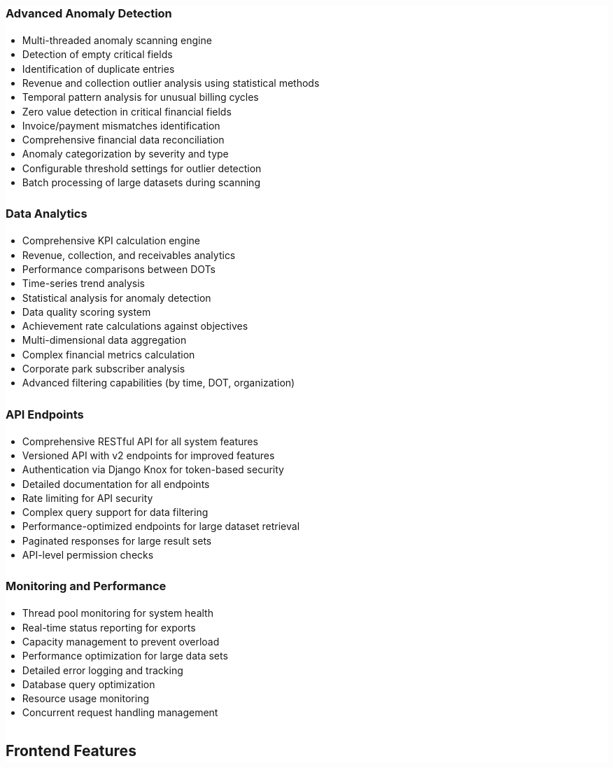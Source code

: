 ### Advanced Anomaly Detection

- Multi-threaded anomaly scanning engine
- Detection of empty critical fields
- Identification of duplicate entries
- Revenue and collection outlier analysis using statistical methods
- Temporal pattern analysis for unusual billing cycles
- Zero value detection in critical financial fields
- Invoice/payment mismatches identification
- Comprehensive financial data reconciliation
- Anomaly categorization by severity and type
- Configurable threshold settings for outlier detection
- Batch processing of large datasets during scanning

### Data Analytics

- Comprehensive KPI calculation engine
- Revenue, collection, and receivables analytics
- Performance comparisons between DOTs
- Time-series trend analysis
- Statistical analysis for anomaly detection
- Data quality scoring system
- Achievement rate calculations against objectives
- Multi-dimensional data aggregation
- Complex financial metrics calculation
- Corporate park subscriber analysis
- Advanced filtering capabilities (by time, DOT, organization)

### API Endpoints

- Comprehensive RESTful API for all system features
- Versioned API with v2 endpoints for improved features
- Authentication via Django Knox for token-based security
- Detailed documentation for all endpoints
- Rate limiting for API security
- Complex query support for data filtering
- Performance-optimized endpoints for large dataset retrieval
- Paginated responses for large result sets
- API-level permission checks

### Monitoring and Performance

- Thread pool monitoring for system health
- Real-time status reporting for exports
- Capacity management to prevent overload
- Performance optimization for large data sets
- Detailed error logging and tracking
- Database query optimization
- Resource usage monitoring
- Concurrent request handling management

## Frontend Features
